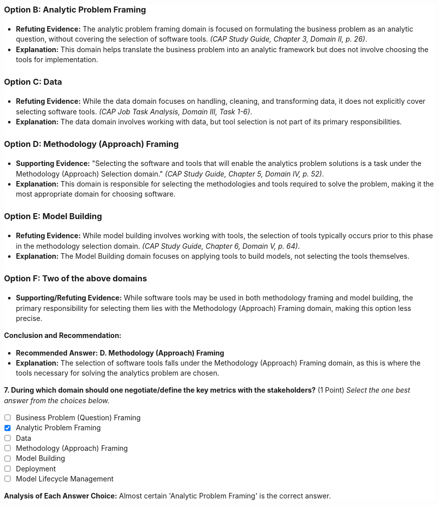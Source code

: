 ### **Option B: Analytic Problem Framing**
- **Refuting Evidence:** The analytic problem framing domain is focused on formulating the business problem as an analytic question, without covering the selection of software tools. *(CAP Study Guide, Chapter 3, Domain II, p. 26)*.
- **Explanation:** This domain helps translate the business problem into an analytic framework but does not involve choosing the tools for implementation.

### **Option C: Data**
- **Refuting Evidence:** While the data domain focuses on handling, cleaning, and transforming data, it does not explicitly cover selecting software tools. *(CAP Job Task Analysis, Domain III, Task 1-6)*.
- **Explanation:** The data domain involves working with data, but tool selection is not part of its primary responsibilities.

### **Option D: Methodology (Approach) Framing**
- **Supporting Evidence:** "Selecting the software and tools that will enable the analytics problem solutions is a task under the Methodology (Approach) Selection domain." *(CAP Study Guide, Chapter 5, Domain IV, p. 52)*.
- **Explanation:** This domain is responsible for selecting the methodologies and tools required to solve the problem, making it the most appropriate domain for choosing software.

### **Option E: Model Building**
- **Refuting Evidence:** While model building involves working with tools, the selection of tools typically occurs prior to this phase in the methodology selection domain. *(CAP Study Guide, Chapter 6, Domain V, p. 64)*.
- **Explanation:** The Model Building domain focuses on applying tools to build models, not selecting the tools themselves.

### **Option F: Two of the above domains**
- **Supporting/Refuting Evidence:** While software tools may be used in both methodology framing and model building, the primary responsibility for selecting them lies with the Methodology (Approach) Framing domain, making this option less precise.

**Conclusion and Recommendation:**
- **Recommended Answer:** **D. Methodology (Approach) Framing**
- **Explanation:** The selection of software tools falls under the Methodology (Approach) Framing domain, as this is where the tools necessary for solving the analytics problem are chosen.


**7. During which domain should one negotiate/define the key metrics with the stakeholders?** (1 Point)
*Select the one best answer from the choices below.*
- [ ] Business Problem (Question) Framing
- [x] Analytic Problem Framing
- [ ] Data
- [ ] Methodology (Approach) Framing
- [ ] Model Building
- [ ] Deployment
- [ ] Model Lifecycle Management

**Analysis of Each Answer Choice:**
Almost certain 'Analytic Problem Framing' is the correct answer.
